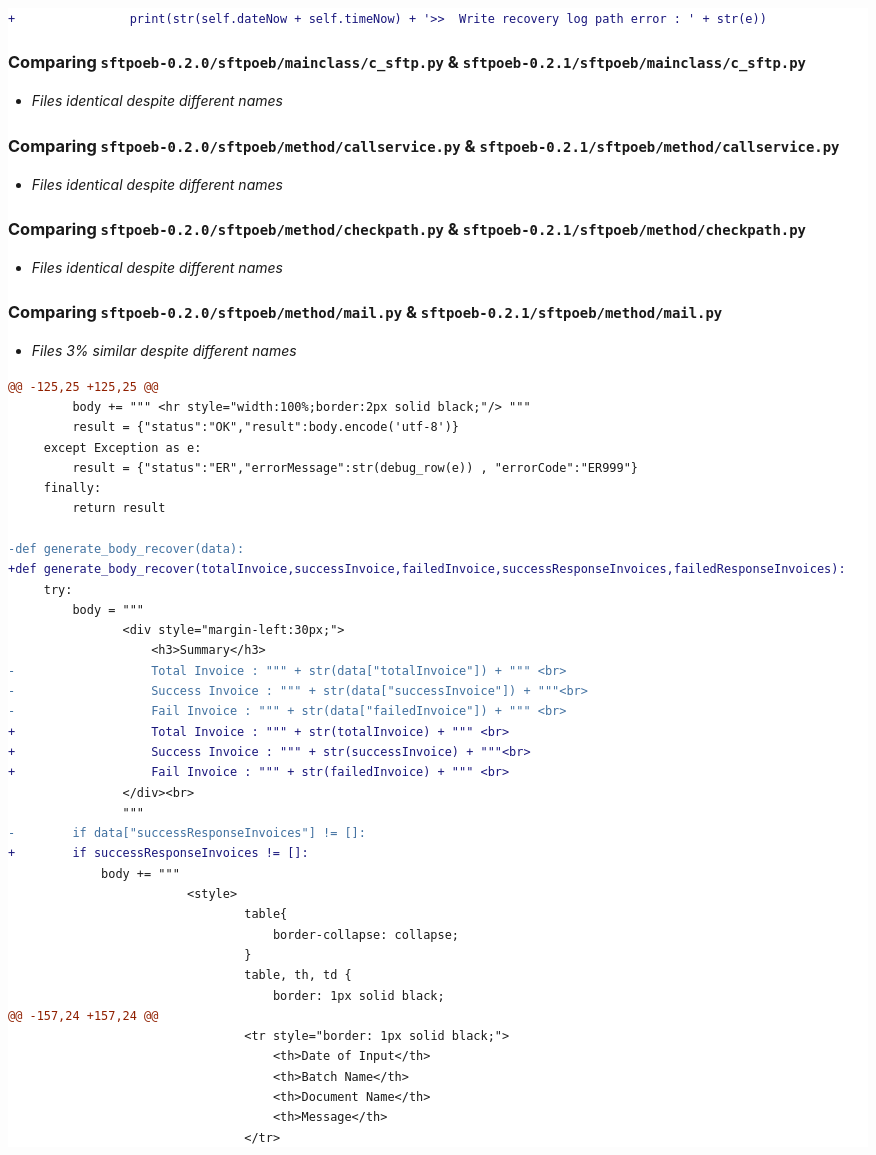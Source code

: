 ```diff
+                print(str(self.dateNow + self.timeNow) + '>>  Write recovery log path error : ' + str(e))
```

### Comparing `sftpoeb-0.2.0/sftpoeb/mainclass/c_sftp.py` & `sftpoeb-0.2.1/sftpoeb/mainclass/c_sftp.py`

 * *Files identical despite different names*

### Comparing `sftpoeb-0.2.0/sftpoeb/method/callservice.py` & `sftpoeb-0.2.1/sftpoeb/method/callservice.py`

 * *Files identical despite different names*

### Comparing `sftpoeb-0.2.0/sftpoeb/method/checkpath.py` & `sftpoeb-0.2.1/sftpoeb/method/checkpath.py`

 * *Files identical despite different names*

### Comparing `sftpoeb-0.2.0/sftpoeb/method/mail.py` & `sftpoeb-0.2.1/sftpoeb/method/mail.py`

 * *Files 3% similar despite different names*

```diff
@@ -125,25 +125,25 @@
         body += """ <hr style="width:100%;border:2px solid black;"/> """
         result = {"status":"OK","result":body.encode('utf-8')}
     except Exception as e:
         result = {"status":"ER","errorMessage":str(debug_row(e)) , "errorCode":"ER999"}
     finally:
         return result
 
-def generate_body_recover(data):
+def generate_body_recover(totalInvoice,successInvoice,failedInvoice,successResponseInvoices,failedResponseInvoices):
     try:
         body = """
                <div style="margin-left:30px;">
                    <h3>Summary</h3>
-                   Total Invoice : """ + str(data["totalInvoice"]) + """ <br>
-                   Success Invoice : """ + str(data["successInvoice"]) + """<br>
-                   Fail Invoice : """ + str(data["failedInvoice"]) + """ <br>
+                   Total Invoice : """ + str(totalInvoice) + """ <br>
+                   Success Invoice : """ + str(successInvoice) + """<br>
+                   Fail Invoice : """ + str(failedInvoice) + """ <br>
                </div><br>
                """
-        if data["successResponseInvoices"] != []:
+        if successResponseInvoices != []:
             body += """
                         <style>
                                 table{
                                     border-collapse: collapse;
                                 }
                                 table, th, td {
                                     border: 1px solid black;
@@ -157,24 +157,24 @@
                                 <tr style="border: 1px solid black;">
                                     <th>Date of Input</th>
                                     <th>Batch Name</th>
                                     <th>Document Name</th>
                                     <th>Message</th>
                                 </tr>
```